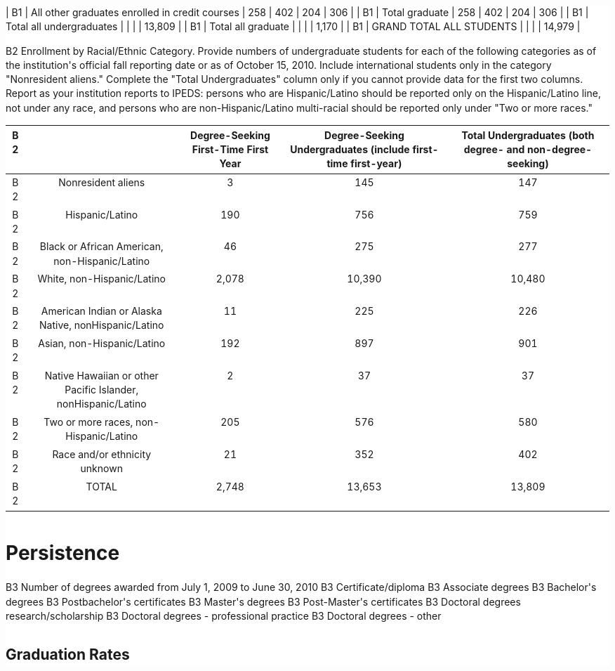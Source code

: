 | B1 | All other graduates enrolled in credit courses | 258 | 402 | 204 | 306 |
| B1 | Total graduate | 258 | 402 | 204 | 306 |
| B1 | Total all undergraduates |  |  |  | 13,809 |
| B1 | Total all graduate |  |  |  | 1,170 |
| B1 | GRAND TOTAL ALL STUDENTS |  |  |  | 14,979 |

B2 Enrollment by Racial/Ethnic Category. Provide numbers of undergraduate students for each of the following categories as of the institution's official fall reporting date or as of October 15, 2010. Include international students only in the category "Nonresident aliens." Complete the "Total Undergraduates" column only if you cannot provide data for the first two columns. Report as your institution reports to IPEDS: persons who are Hispanic/Latino should be reported only on the Hispanic/Latino line, not under any race, and persons who are non-Hispanic/Latino multi-racial should be reported only under "Two or more races."

| B2 |  | Degree-Seeking First-Time First Year | Degree-Seeking Undergraduates (include first-time first-year) | Total Undergraduates (both degree- and non-degree-seeking) |
| :--: | :--: | :--: | :--: | :--: |
| B2 | Nonresident aliens | 3 | 145 | 147 |
| B2 | Hispanic/Latino | 190 | 756 | 759 |
| B2 | Black or African American, non-Hispanic/Latino | 46 | 275 | 277 |
| B2 | White, non-Hispanic/Latino | 2,078 | 10,390 | 10,480 |
| B2 | American Indian or Alaska Native, nonHispanic/Latino | 11 | 225 | 226 |
| B2 | Asian, non-Hispanic/Latino | 192 | 897 | 901 |
| B2 | Native Hawaiian or other Pacific Islander, nonHispanic/Latino | 2 | 37 | 37 |
| B2 | Two or more races, non-Hispanic/Latino | 205 | 576 | 580 |
| B2 | Race and/or ethnicity unknown | 21 | 352 | 402 |
| B2 | TOTAL | 2,748 | 13,653 | 13,809 |
# Persistence 

B3 Number of degrees awarded from July 1, 2009 to June 30, 2010
B3 Certificate/diploma
B3 Associate degrees
B3 Bachelor's degrees
B3 Postbachelor's certificates
B3 Master's degrees
B3 Post-Master's certificates
B3 Doctoral degrees research/scholarship
B3 Doctoral degrees - professional practice
B3 Doctoral degrees - other

## Graduation Rates
